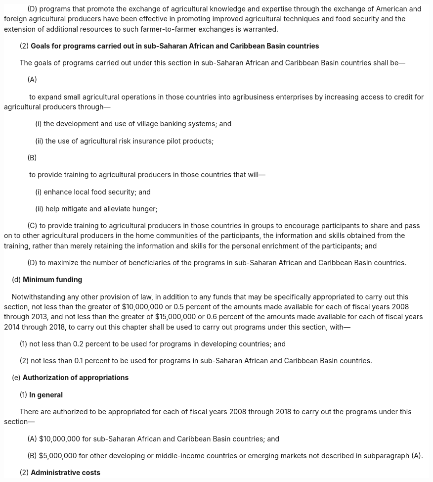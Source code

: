             (D) programs that promote the exchange of agricultural knowledge and expertise through the exchange of American and foreign agricultural producers have been effective in promoting improved agricultural techniques and food security and the extension of additional resources to such farmer-to-farmer exchanges is warranted.

        (2) __Goals for programs carried out in sub-Saharan African and Caribbean Basin countries__ 

        The goals of programs carried out under this section in sub-Saharan African and Caribbean Basin countries shall be—

            (A)

             to expand small agricultural operations in those countries into agribusiness enterprises by increasing access to credit for agricultural producers through—

                (i) the development and use of village banking systems; and

                (ii) the use of agricultural risk insurance pilot products;

            (B)

             to provide training to agricultural producers in those countries that will—

                (i) enhance local food security; and

                (ii) help mitigate and alleviate hunger;

            (C) to provide training to agricultural producers in those countries in groups to encourage participants to share and pass on to other agricultural producers in the home communities of the participants, the information and skills obtained from the training, rather than merely retaining the information and skills for the personal enrichment of the participants; and

            (D) to maximize the number of beneficiaries of the programs in sub-Saharan African and Caribbean Basin countries.

    (d) __Minimum funding__ 

    Notwithstanding any other provision of law, in addition to any funds that may be specifically appropriated to carry out this section, not less than the greater of $10,000,000 or 0.5 percent of the amounts made available for each of fiscal years 2008 through 2013, and not less than the greater of $15,000,000 or 0.6 percent of the amounts made available for each of fiscal years 2014 through 2018, to carry out this chapter shall be used to carry out programs under this section, with—

        (1) not less than 0.2 percent to be used for programs in developing countries; and

        (2) not less than 0.1 percent to be used for programs in sub-Saharan African and Caribbean Basin countries.

    (e) __Authorization of appropriations__ 

        (1) __In general__ 

        There are authorized to be appropriated for each of fiscal years 2008 through 2018 to carry out the programs under this section—

            (A) $10,000,000 for sub-Saharan African and Caribbean Basin countries; and

            (B) $5,000,000 for other developing or middle-income countries or emerging markets not described in subparagraph (A).

        (2) __Administrative costs__ 
